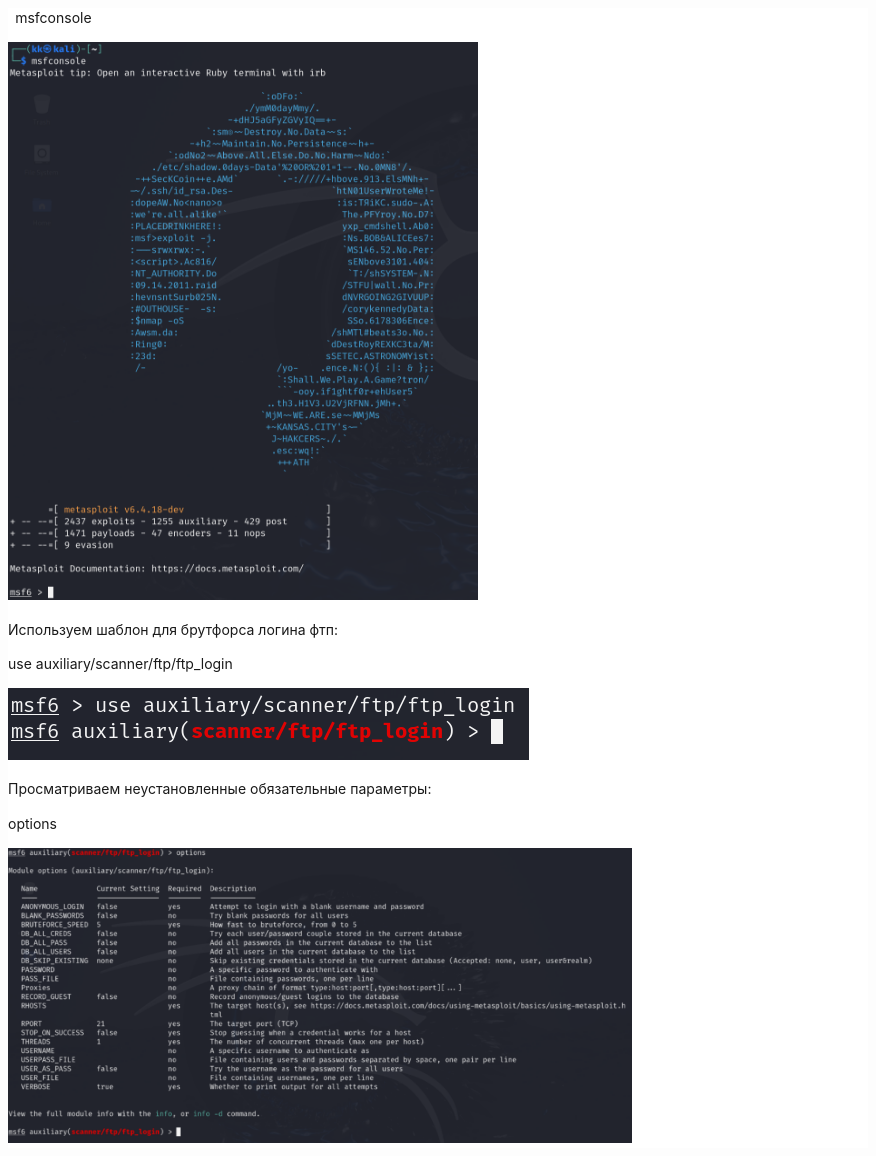 ` `msfconsole

![](Aspose.Words.9c531c30-d4d7-4354-b40f-2861995dab0b.003.png)

Используем шаблон для брутфорса логина фтп:

use auxiliary/scanner/ftp/ftp\_login	

![](Aspose.Words.9c531c30-d4d7-4354-b40f-2861995dab0b.004.png)

Просматриваем неустановленные обязательные параметры:

options

![](Aspose.Words.9c531c30-d4d7-4354-b40f-2861995dab0b.005.png)
